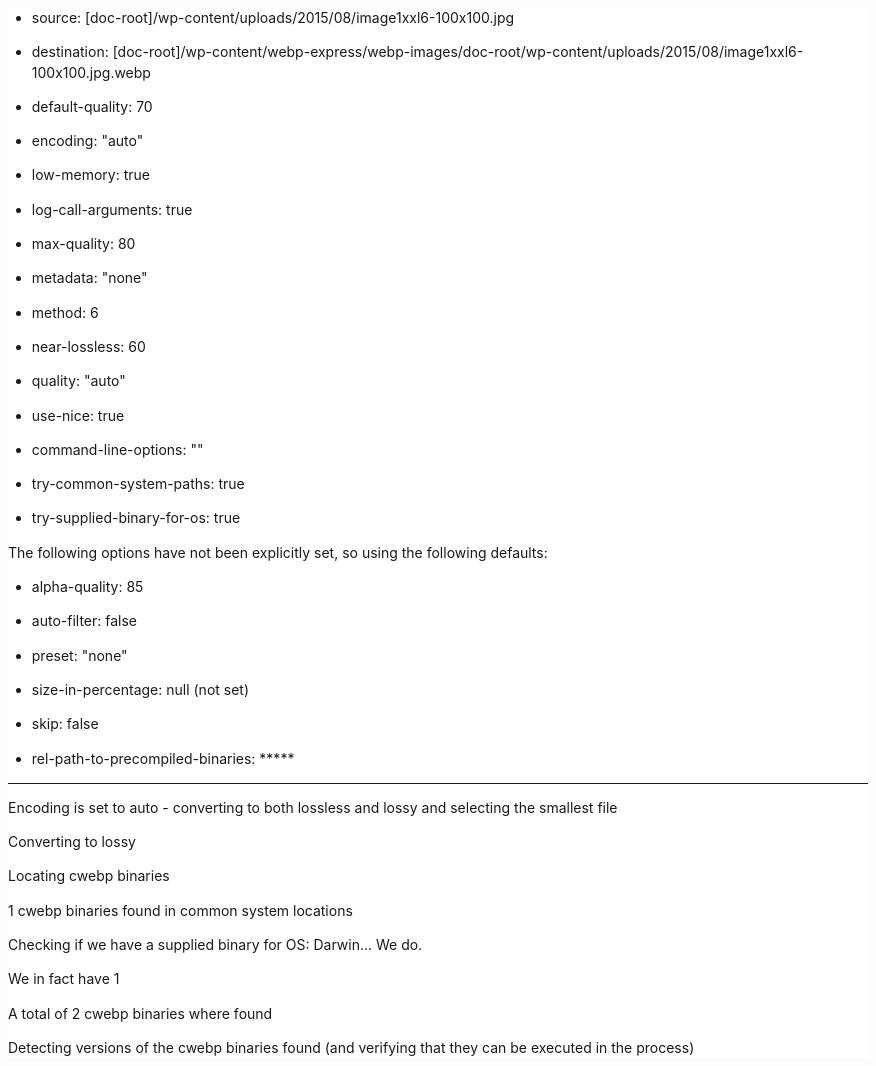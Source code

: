- source: [doc-root]/wp-content/uploads/2015/08/image1xxl6-100x100.jpg

- destination: [doc-root]/wp-content/webp-express/webp-images/doc-root/wp-content/uploads/2015/08/image1xxl6-100x100.jpg.webp

- default-quality: 70

- encoding: "auto"

- low-memory: true

- log-call-arguments: true

- max-quality: 80

- metadata: "none"

- method: 6

- near-lossless: 60

- quality: "auto"

- use-nice: true

- command-line-options: ""

- try-common-system-paths: true

- try-supplied-binary-for-os: true


The following options have not been explicitly set, so using the following defaults:

- alpha-quality: 85

- auto-filter: false

- preset: "none"

- size-in-percentage: null (not set)

- skip: false

- rel-path-to-precompiled-binaries: *****

------------


Encoding is set to auto - converting to both lossless and lossy and selecting the smallest file


Converting to lossy

Locating cwebp binaries

1 cwebp binaries found in common system locations

Checking if we have a supplied binary for OS: Darwin... We do.

We in fact have 1

A total of 2 cwebp binaries where found

Detecting versions of the cwebp binaries found (and verifying that they can be executed in the process)
